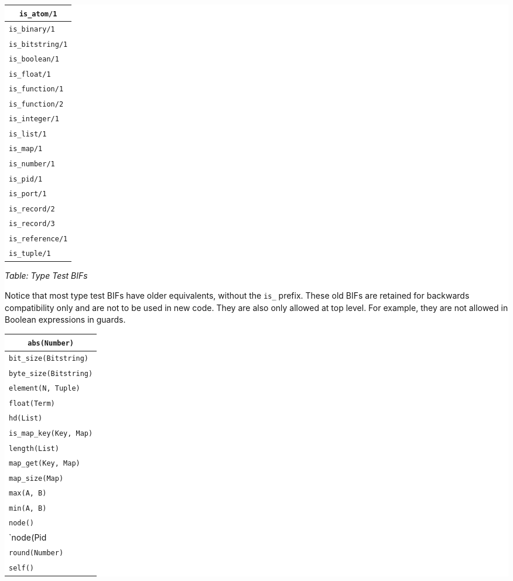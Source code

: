 | `is_atom/1` |
|-------------|
| `is_binary/1` |
| `is_bitstring/1` |
| `is_boolean/1` |
| `is_float/1` |
| `is_function/1` |
| `is_function/2` |
| `is_integer/1` |
| `is_list/1` |
| `is_map/1` |
| `is_number/1` |
| `is_pid/1` |
| `is_port/1` |
| `is_record/2` |
| `is_record/3` |
| `is_reference/1` |
| `is_tuple/1` |


*Table: Type Test BIFs*

Notice that most type test BIFs have older equivalents, without the `is_` prefix. These old BIFs are retained for backwards compatibility only and are not to be used in new code. They are also only allowed at top level. For example, they are not allowed in Boolean expressions in guards.

| `abs(Number)` |
|---------------|
| `bit_size(Bitstring)` |
| `byte_size(Bitstring)` |
| `element(N, Tuple)` |
| `float(Term)` |
| `hd(List)` |
| `is_map_key(Key, Map)` |
| `length(List)` |
| `map_get(Key, Map)` |
| `map_size(Map)` |
| `max(A, B)` |
| `min(A, B)` |
| `node()` |
| `node(Pid|Ref|Port)` |
| `round(Number)` |
| `self()` |